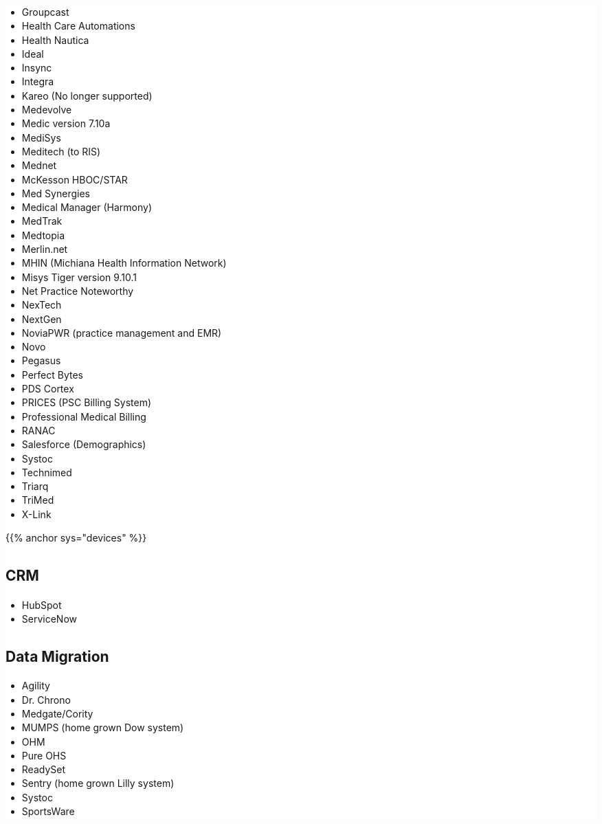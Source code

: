 * Groupcast
* Health Care Automations
* Health Nautica
* Ideal
* Insync
* Integra
* Kareo (No longer supported)
* Medevolve
* Medic version 7.10a
* MediSys
* Meditech (to RIS)
* Mednet
* McKesson HBOC/STAR
* Med Synergies
* Medical Manager (Harmony)
* MedTrak
* Medtopia
* Merlin.net‎
* MHIN (Michiana Health Information Network)
* Misys Tiger version 9.10.1
* Net Practice Noteworthy
* NexTech
* NextGen
* NoviaPWR (practice management and EMR)
* Novo
* Pegasus
* Perfect Bytes
* PDS Cortex
* PRICES (PSC Billing System)
* Professional Medical Billing
* RANAC
* Salesforce (Demographics)
* Systoc
* Technimed
* Triarq
* TriMed
* X-Link

{{% anchor sys="devices" %}}

## CRM

* HubSpot
* ServiceNow

## Data Migration

* Agility
* Dr. Chrono
* Medgate/Cority
* MUMPS (home grown Dow system)
* OHM
* Pure OHS
* ReadySet
* Sentry (home grown Lilly system)
* Systoc
* SportsWare
